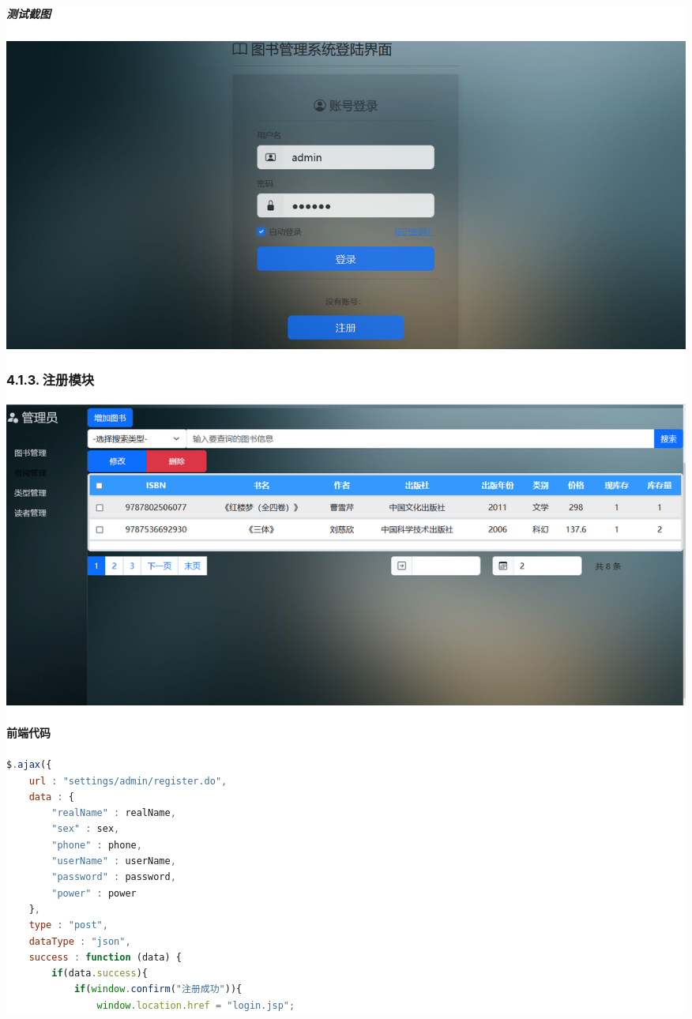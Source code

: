 ##### 测试截图
![](imags/login.png)

### 4.1.3. 注册模块
![](imags/manage1.png)
#### 前端代码
```js
$.ajax({
    url : "settings/admin/register.do",
    data : {
        "realName" : realName,
        "sex" : sex,
        "phone" : phone,
        "userName" : userName,
        "password" : password,
        "power" : power
    },
    type : "post",
    dataType : "json",
    success : function (data) {
        if(data.success){
            if(window.confirm("注册成功")){
                window.location.href = "login.jsp";
```
